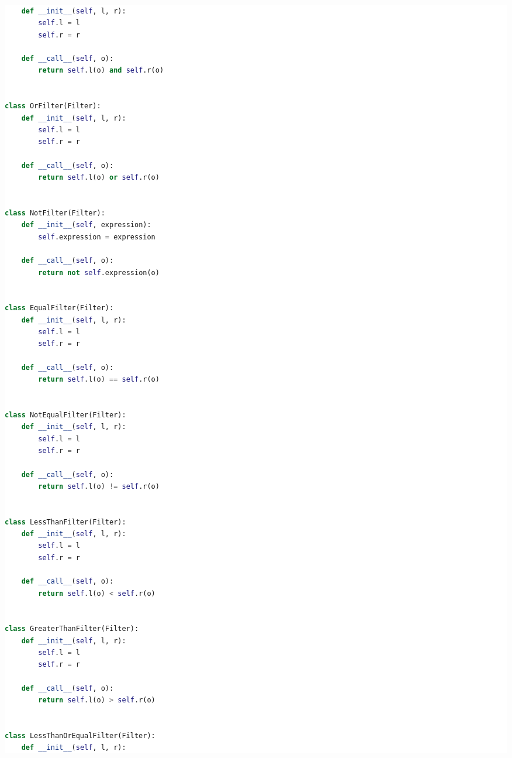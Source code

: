 ```python
    def __init__(self, l, r):
        self.l = l
        self.r = r

    def __call__(self, o):
        return self.l(o) and self.r(o)


class OrFilter(Filter):
    def __init__(self, l, r):
        self.l = l
        self.r = r

    def __call__(self, o):
        return self.l(o) or self.r(o)


class NotFilter(Filter):
    def __init__(self, expression):
        self.expression = expression

    def __call__(self, o):
        return not self.expression(o)


class EqualFilter(Filter):
    def __init__(self, l, r):
        self.l = l
        self.r = r

    def __call__(self, o):
        return self.l(o) == self.r(o)


class NotEqualFilter(Filter):
    def __init__(self, l, r):
        self.l = l
        self.r = r

    def __call__(self, o):
        return self.l(o) != self.r(o)


class LessThanFilter(Filter):
    def __init__(self, l, r):
        self.l = l
        self.r = r

    def __call__(self, o):
        return self.l(o) < self.r(o)


class GreaterThanFilter(Filter):
    def __init__(self, l, r):
        self.l = l
        self.r = r

    def __call__(self, o):
        return self.l(o) > self.r(o)


class LessThanOrEqualFilter(Filter):
    def __init__(self, l, r):
```